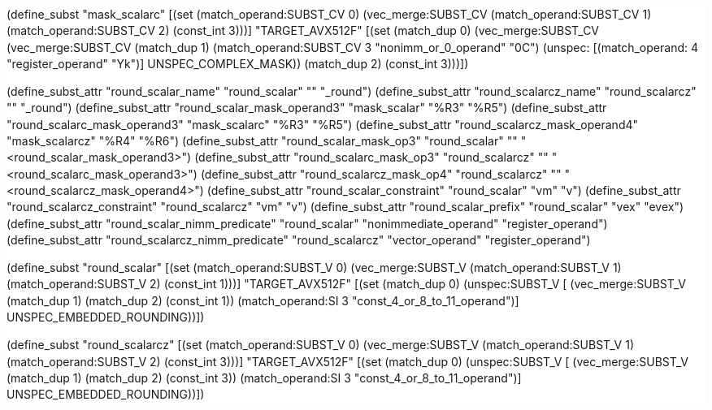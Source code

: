 (define_subst "mask_scalarc"
  [(set (match_operand:SUBST_CV 0)
	(vec_merge:SUBST_CV
	  (match_operand:SUBST_CV 1)
	  (match_operand:SUBST_CV 2)
	  (const_int 3)))]
  "TARGET_AVX512F"
  [(set (match_dup 0)
	(vec_merge:SUBST_CV
	  (vec_merge:SUBST_CV
	    (match_dup 1)
	    (match_operand:SUBST_CV 3 "nonimm_or_0_operand" "0C")
	    (unspec:<avx512fmaskmode>
	      [(match_operand:<avx512fmaskcmode> 4 "register_operand" "Yk")]
	      UNSPEC_COMPLEX_MASK))
	  (match_dup 2)
	  (const_int 3)))])

(define_subst_attr "round_scalar_name" "round_scalar" "" "_round")
(define_subst_attr "round_scalarcz_name" "round_scalarcz" "" "_round")
(define_subst_attr "round_scalar_mask_operand3" "mask_scalar" "%R3" "%R5")
(define_subst_attr "round_scalarc_mask_operand3" "mask_scalarc" "%R3" "%R5")
(define_subst_attr "round_scalarcz_mask_operand4" "mask_scalarcz" "%R4" "%R6")
(define_subst_attr "round_scalar_mask_op3" "round_scalar" "" "<round_scalar_mask_operand3>")
(define_subst_attr "round_scalarc_mask_op3" "round_scalarcz" "" "<round_scalarc_mask_operand3>")
(define_subst_attr "round_scalarcz_mask_op4" "round_scalarcz" "" "<round_scalarcz_mask_operand4>")
(define_subst_attr "round_scalar_constraint" "round_scalar" "vm" "v")
(define_subst_attr "round_scalarcz_constraint" "round_scalarcz" "vm" "v")
(define_subst_attr "round_scalar_prefix" "round_scalar" "vex" "evex")
(define_subst_attr "round_scalar_nimm_predicate" "round_scalar" "nonimmediate_operand" "register_operand")
(define_subst_attr "round_scalarcz_nimm_predicate" "round_scalarcz" "vector_operand" "register_operand")

(define_subst "round_scalar"
  [(set (match_operand:SUBST_V 0)
        (vec_merge:SUBST_V
          (match_operand:SUBST_V 1)
          (match_operand:SUBST_V 2)
          (const_int 1)))]
  "TARGET_AVX512F"
  [(set (match_dup 0)
	(unspec:SUBST_V [
	     (vec_merge:SUBST_V
		(match_dup 1)
		(match_dup 2)
		(const_int 1))
	     (match_operand:SI 3 "const_4_or_8_to_11_operand")]
		UNSPEC_EMBEDDED_ROUNDING))])

(define_subst "round_scalarcz"
  [(set (match_operand:SUBST_V 0)
	(vec_merge:SUBST_V
	  (match_operand:SUBST_V 1)
	  (match_operand:SUBST_V 2)
	  (const_int 3)))]
  "TARGET_AVX512F"
  [(set (match_dup 0)
	(unspec:SUBST_V [
	     (vec_merge:SUBST_V
		(match_dup 1)
		(match_dup 2)
		(const_int 3))
	     (match_operand:SI 3 "const_4_or_8_to_11_operand")]
		UNSPEC_EMBEDDED_ROUNDING))])